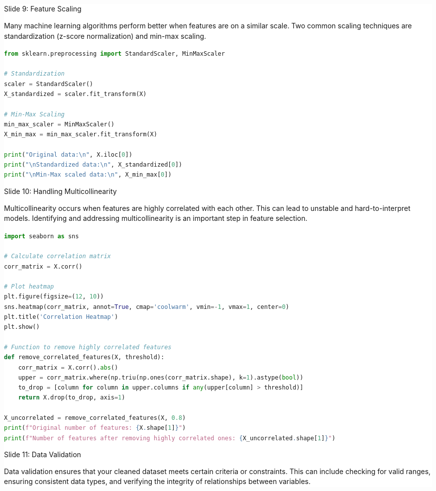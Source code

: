 Slide 9: Feature Scaling

Many machine learning algorithms perform better when features are on a similar scale. Two common scaling techniques are standardization (z-score normalization) and min-max scaling.

```python
from sklearn.preprocessing import StandardScaler, MinMaxScaler

# Standardization
scaler = StandardScaler()
X_standardized = scaler.fit_transform(X)

# Min-Max Scaling
min_max_scaler = MinMaxScaler()
X_min_max = min_max_scaler.fit_transform(X)

print("Original data:\n", X.iloc[0])
print("\nStandardized data:\n", X_standardized[0])
print("\nMin-Max scaled data:\n", X_min_max[0])
```

Slide 10: Handling Multicollinearity

Multicollinearity occurs when features are highly correlated with each other. This can lead to unstable and hard-to-interpret models. Identifying and addressing multicollinearity is an important step in feature selection.

```python
import seaborn as sns

# Calculate correlation matrix
corr_matrix = X.corr()

# Plot heatmap
plt.figure(figsize=(12, 10))
sns.heatmap(corr_matrix, annot=True, cmap='coolwarm', vmin=-1, vmax=1, center=0)
plt.title('Correlation Heatmap')
plt.show()

# Function to remove highly correlated features
def remove_correlated_features(X, threshold):
    corr_matrix = X.corr().abs()
    upper = corr_matrix.where(np.triu(np.ones(corr_matrix.shape), k=1).astype(bool))
    to_drop = [column for column in upper.columns if any(upper[column] > threshold)]
    return X.drop(to_drop, axis=1)

X_uncorrelated = remove_correlated_features(X, 0.8)
print(f"Original number of features: {X.shape[1]}")
print(f"Number of features after removing highly correlated ones: {X_uncorrelated.shape[1]}")
```

Slide 11: Data Validation

Data validation ensures that your cleaned dataset meets certain criteria or constraints. This can include checking for valid ranges, ensuring consistent data types, and verifying the integrity of relationships between variables.
